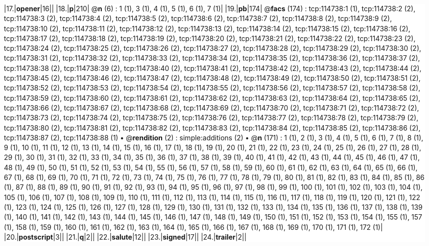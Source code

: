 |17.|__opener__|16||
|18.|__p__|210| @__n__ (6) : 1 (1), 3 (1), 4 (1), 5 (1), 6 (1), 7 (1)|
|19.|__pb__|174| @__facs__ (174) : tcp:114738:1 (1), tcp:114738:2 (2), tcp:114738:3 (2), tcp:114738:4 (2), tcp:114738:5 (2), tcp:114738:6 (2), tcp:114738:7 (2), tcp:114738:8 (2), tcp:114738:9 (2), tcp:114738:10 (2), tcp:114738:11 (2), tcp:114738:12 (2), tcp:114738:13 (2), tcp:114738:14 (2), tcp:114738:15 (2), tcp:114738:16 (2), tcp:114738:17 (2), tcp:114738:18 (2), tcp:114738:19 (2), tcp:114738:20 (2), tcp:114738:21 (2), tcp:114738:22 (2), tcp:114738:23 (2), tcp:114738:24 (2), tcp:114738:25 (2), tcp:114738:26 (2), tcp:114738:27 (2), tcp:114738:28 (2), tcp:114738:29 (2), tcp:114738:30 (2), tcp:114738:31 (2), tcp:114738:32 (2), tcp:114738:33 (2), tcp:114738:34 (2), tcp:114738:35 (2), tcp:114738:36 (2), tcp:114738:37 (2), tcp:114738:38 (2), tcp:114738:39 (2), tcp:114738:40 (2), tcp:114738:41 (2), tcp:114738:42 (2), tcp:114738:43 (2), tcp:114738:44 (2), tcp:114738:45 (2), tcp:114738:46 (2), tcp:114738:47 (2), tcp:114738:48 (2), tcp:114738:49 (2), tcp:114738:50 (2), tcp:114738:51 (2), tcp:114738:52 (2), tcp:114738:53 (2), tcp:114738:54 (2), tcp:114738:55 (2), tcp:114738:56 (2), tcp:114738:57 (2), tcp:114738:58 (2), tcp:114738:59 (2), tcp:114738:60 (2), tcp:114738:61 (2), tcp:114738:62 (2), tcp:114738:63 (2), tcp:114738:64 (2), tcp:114738:65 (2), tcp:114738:66 (2), tcp:114738:67 (2), tcp:114738:68 (2), tcp:114738:69 (2), tcp:114738:70 (2), tcp:114738:71 (2), tcp:114738:72 (2), tcp:114738:73 (2), tcp:114738:74 (2), tcp:114738:75 (2), tcp:114738:76 (2), tcp:114738:77 (2), tcp:114738:78 (2), tcp:114738:79 (2), tcp:114738:80 (2), tcp:114738:81 (2), tcp:114738:82 (2), tcp:114738:83 (2), tcp:114738:84 (2), tcp:114738:85 (2), tcp:114738:86 (2), tcp:114738:87 (2), tcp:114738:88 (1)  •  @__rendition__ (2) : simple:additions (2)  •  @__n__ (171) : 1 (1), 2 (1), 3 (1), 4 (1), 5 (1), 6 (1), 7 (1), 8 (1), 9 (1), 10 (1), 11 (1), 12 (1), 13 (1), 14 (1), 15 (1), 16 (1), 17 (1), 18 (1), 19 (1), 20 (1), 21 (1), 22 (1), 23 (1), 24 (1), 25 (1), 26 (1), 27 (1), 28 (1), 29 (1), 30 (1), 31 (1), 32 (1), 33 (1), 34 (1), 35 (1), 36 (1), 37 (1), 38 (1), 39 (1), 40 (1), 41 (1), 42 (1), 43 (1), 44 (1), 45 (1), 46 (1), 47 (1), 48 (1), 49 (1), 50 (1), 51 (1), 52 (1), 53 (1), 54 (1), 55 (1), 56 (1), 57 (1), 58 (1), 59 (1), 60 (1), 61 (1), 62 (1), 63 (1), 64 (1), 65 (1), 66 (1), 67 (1), 68 (1), 69 (1), 70 (1), 71 (1), 72 (1), 73 (1), 74 (1), 75 (1), 76 (1), 77 (1), 78 (1), 79 (1), 80 (1), 81 (1), 82 (1), 83 (1), 84 (1), 85 (1), 86 (1), 87 (1), 88 (1), 89 (1), 90 (1), 91 (1), 92 (1), 93 (1), 94 (1), 95 (1), 96 (1), 97 (1), 98 (1), 99 (1), 100 (1), 101 (1), 102 (1), 103 (1), 104 (1), 105 (1), 106 (1), 107 (1), 108 (1), 109 (1), 110 (1), 111 (1), 112 (1), 113 (1), 114 (1), 115 (1), 116 (1), 117 (1), 118 (1), 119 (1), 120 (1), 121 (1), 122 (1), 123 (1), 124 (1), 125 (1), 126 (1), 127 (1), 128 (1), 129 (1), 130 (1), 131 (1), 132 (1), 133 (1), 134 (1), 135 (1), 136 (1), 137 (1), 138 (1), 139 (1), 140 (1), 141 (1), 142 (1), 143 (1), 144 (1), 145 (1), 146 (1), 147 (1), 148 (1), 149 (1), 150 (1), 151 (1), 152 (1), 153 (1), 154 (1), 155 (1), 157 (1), 158 (1), 159 (1), 160 (1), 161 (1), 162 (1), 163 (1), 164 (1), 165 (1), 166 (1), 167 (1), 168 (1), 169 (1), 170 (1), 171 (1), 172 (1)|
|20.|__postscript__|3||
|21.|__q__|2||
|22.|__salute__|12||
|23.|__signed__|17||
|24.|__trailer__|2||
